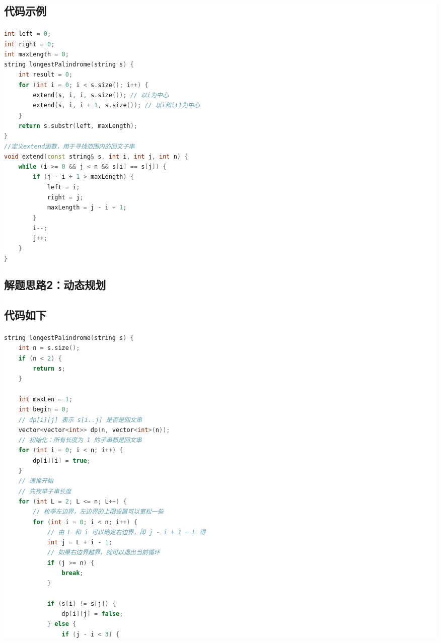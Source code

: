 ## 代码示例

```CPP
int left = 0;
int right = 0;
int maxLength = 0;
string longestPalindrome(string s) {
    int result = 0;
    for (int i = 0; i < s.size(); i++) {
        extend(s, i, i, s.size()); // 以i为中心
        extend(s, i, i + 1, s.size()); // 以i和i+1为中心
    }
    return s.substr(left, maxLength);
}
//定义extend函数，用于寻找范围内的回文子串
void extend(const string& s, int i, int j, int n) {
    while (i >= 0 && j < n && s[i] == s[j]) {
        if (j - i + 1 > maxLength) {
            left = i;
            right = j;
            maxLength = j - i + 1;
        }
        i--;
        j++;
    }
}
```
## 解题思路2：动态规划

## 代码如下

```CPP
string longestPalindrome(string s) {
    int n = s.size();
    if (n < 2) {
        return s;
    }

    int maxLen = 1;
    int begin = 0;
    // dp[i][j] 表示 s[i..j] 是否是回文串
    vector<vector<int>> dp(n, vector<int>(n));
    // 初始化：所有长度为 1 的子串都是回文串
    for (int i = 0; i < n; i++) {
        dp[i][i] = true;
    }
    // 递推开始
    // 先枚举子串长度
    for (int L = 2; L <= n; L++) {
        // 枚举左边界，左边界的上限设置可以宽松一些
        for (int i = 0; i < n; i++) {
            // 由 L 和 i 可以确定右边界，即 j - i + 1 = L 得
            int j = L + i - 1;
            // 如果右边界越界，就可以退出当前循环
            if (j >= n) {
                break;
            }

            if (s[i] != s[j]) {
                dp[i][j] = false;
            } else {
                if (j - i < 3) {
```